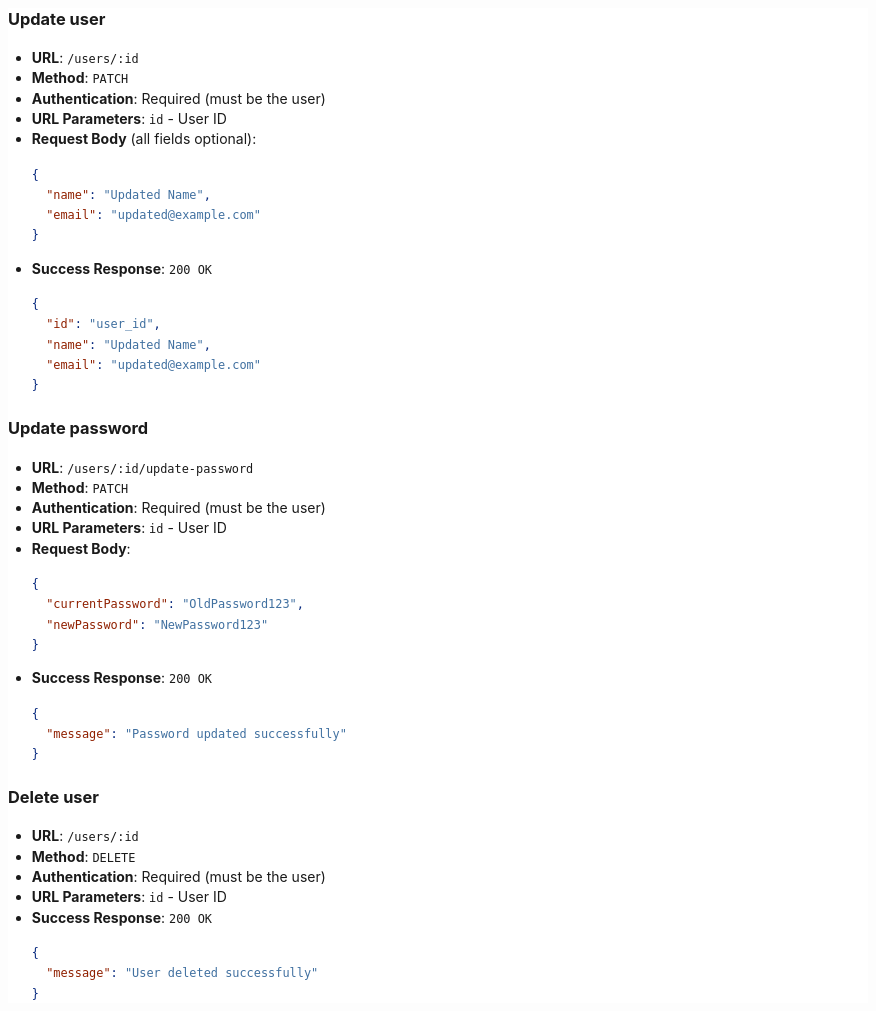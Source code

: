 ### Update user
- **URL**: `/users/:id`
- **Method**: `PATCH`
- **Authentication**: Required (must be the user)
- **URL Parameters**: `id` - User ID
- **Request Body** (all fields optional):
  ```json
  {
    "name": "Updated Name",
    "email": "updated@example.com"
  }
  ```
- **Success Response**: `200 OK`
  ```json
  {
    "id": "user_id",
    "name": "Updated Name",
    "email": "updated@example.com"
  }
  ```

### Update password
- **URL**: `/users/:id/update-password`
- **Method**: `PATCH`
- **Authentication**: Required (must be the user)
- **URL Parameters**: `id` - User ID
- **Request Body**:
  ```json
  {
    "currentPassword": "OldPassword123",
    "newPassword": "NewPassword123"
  }
  ```
- **Success Response**: `200 OK`
  ```json
  {
    "message": "Password updated successfully"
  }
  ```

### Delete user
- **URL**: `/users/:id`
- **Method**: `DELETE`
- **Authentication**: Required (must be the user)
- **URL Parameters**: `id` - User ID
- **Success Response**: `200 OK`
  ```json
  {
    "message": "User deleted successfully"
  }
  ```
